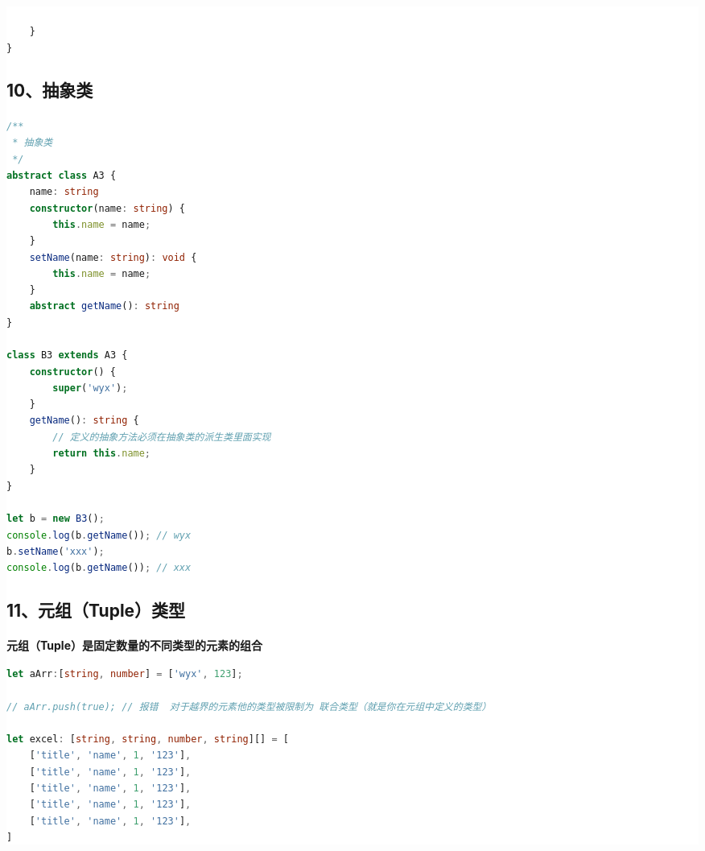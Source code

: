 ```typescript

    }
}
```

## 10、抽象类

```typescript
/**
 * 抽象类
 */
abstract class A3 {
    name: string
    constructor(name: string) {
        this.name = name;
    }
    setName(name: string): void {
        this.name = name;
    }
    abstract getName(): string
}

class B3 extends A3 {
    constructor() {
        super('wyx');
    }
    getName(): string { 
        // 定义的抽象方法必须在抽象类的派生类里面实现
        return this.name;
    }
}

let b = new B3();
console.log(b.getName()); // wyx
b.setName('xxx');
console.log(b.getName()); // xxx
```

## 11、元组（Tuple）类型

**元组（Tuple）是固定数量的不同类型的元素的组合**

```typescript
let aArr:[string, number] = ['wyx', 123];

// aArr.push(true); // 报错  对于越界的元素他的类型被限制为 联合类型（就是你在元组中定义的类型）  

let excel: [string, string, number, string][] = [
    ['title', 'name', 1, '123'],
    ['title', 'name', 1, '123'],
    ['title', 'name', 1, '123'],
    ['title', 'name', 1, '123'],
    ['title', 'name', 1, '123'],
]
```
